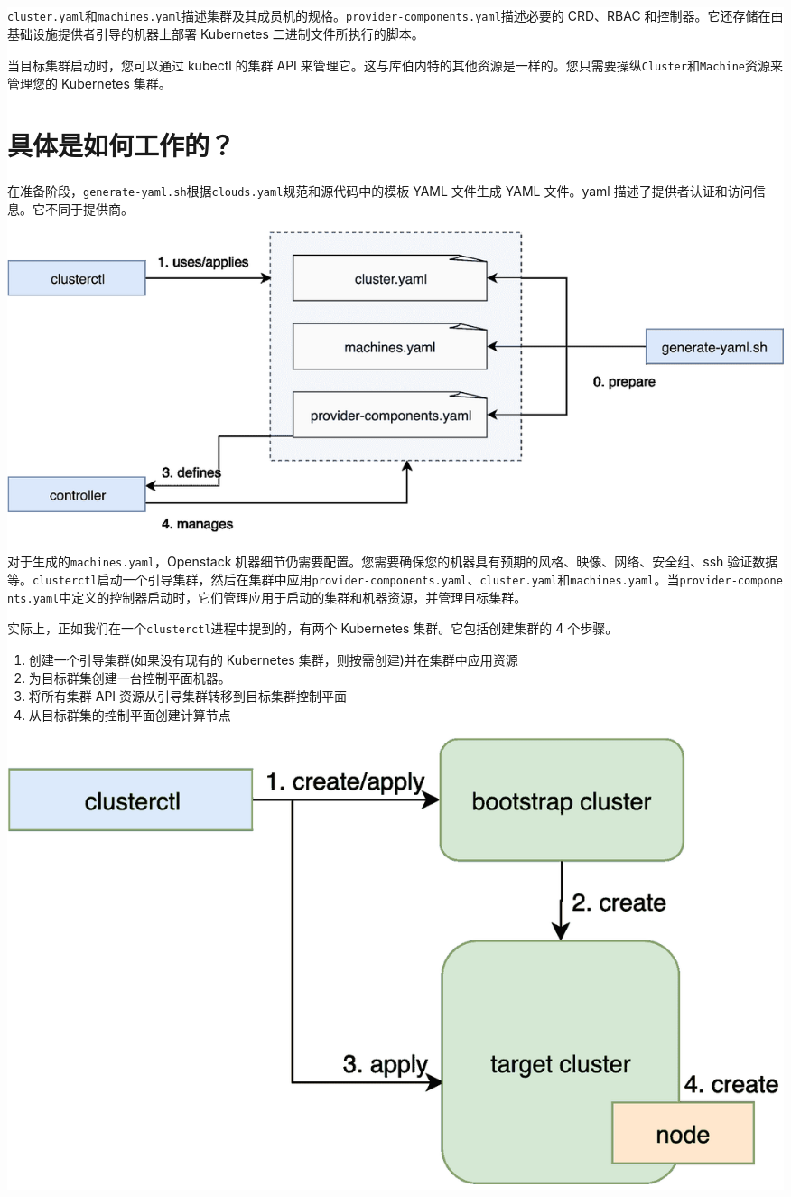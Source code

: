 `cluster.yaml`和`machines.yaml`描述集群及其成员机的规格。`provider-components.yaml`描述必要的 CRD、RBAC 和控制器。它还存储在由基础设施提供者引导的机器上部署 Kubernetes 二进制文件所执行的脚本。

当目标集群启动时，您可以通过 kubectl 的集群 API 来管理它。这与库伯内特的其他资源是一样的。您只需要操纵`Cluster`和`Machine`资源来管理您的 Kubernetes 集群。

# 具体是如何工作的？

在准备阶段，`generate-yaml.sh`根据`clouds.yaml`规范和源代码中的模板 YAML 文件生成 YAML 文件。yaml 描述了提供者认证和访问信息。它不同于提供商。

![](img/b4bd0ea8609fc426ae0347c6052a6c3d.png)

对于生成的`machines.yaml`，Openstack 机器细节仍需要配置。您需要确保您的机器具有预期的风格、映像、网络、安全组、ssh 验证数据等。`clusterctl`启动一个引导集群，然后在集群中应用`provider-components.yaml`、`cluster.yaml`和`machines.yaml`。当`provider-components.yaml`中定义的控制器启动时，它们管理应用于启动的集群和机器资源，并管理目标集群。

实际上，正如我们在一个`clusterctl`进程中提到的，有两个 Kubernetes 集群。它包括创建集群的 4 个步骤。

1.  创建一个引导集群(如果没有现有的 Kubernetes 集群，则按需创建)并在集群中应用资源
2.  为目标群集创建一台控制平面机器。
3.  将所有集群 API 资源从引导集群转移到目标集群控制平面
4.  从目标群集的控制平面创建计算节点

![](img/35850e4db214f930a104490d79dca27f.png)